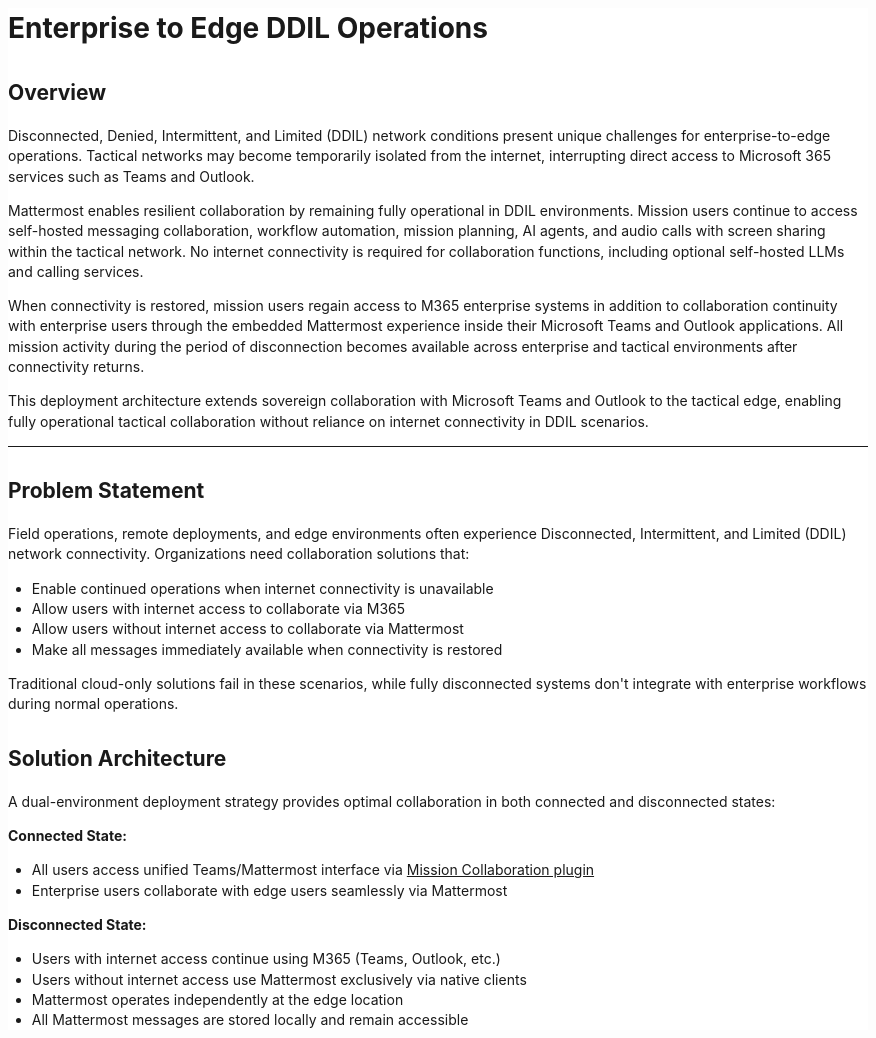 # Enterprise to Edge DDIL Operations

## Overview

Disconnected, Denied, Intermittent, and Limited (DDIL) network conditions present unique challenges for enterprise-to-edge operations. Tactical networks may become temporarily isolated from the internet, interrupting direct access to Microsoft 365 services such as Teams and Outlook.

Mattermost enables resilient collaboration by remaining fully operational in DDIL environments. Mission users continue to access self-hosted messaging collaboration, workflow automation, mission planning, AI agents, and audio calls with screen sharing within the tactical network. No internet connectivity is required for collaboration functions, including optional self-hosted LLMs and calling services.

When connectivity is restored, mission users regain access to M365 enterprise systems in addition to collaboration continuity with enterprise users through the embedded Mattermost experience inside their Microsoft Teams and Outlook applications. All mission activity during the period of disconnection becomes available across enterprise and tactical environments after connectivity returns.

This deployment architecture extends sovereign collaboration with Microsoft Teams and Outlook to the tactical edge, enabling fully operational tactical collaboration without reliance on internet connectivity in DDIL scenarios.

---

## Problem Statement

Field operations, remote deployments, and edge environments often experience Disconnected, Intermittent, and Limited (DDIL) network connectivity. Organizations need collaboration solutions that:
- Enable continued operations when internet connectivity is unavailable
- Allow users with internet access to collaborate via M365
- Allow users without internet access to collaborate via Mattermost
- Make all messages immediately available when connectivity is restored

Traditional cloud-only solutions fail in these scenarios, while fully disconnected systems don't integrate with enterprise workflows during normal operations.

## Solution Architecture

A dual-environment deployment strategy provides optimal collaboration in both connected and disconnected states:

**Connected State:**
- All users access unified Teams/Mattermost interface via [Mission Collaboration plugin](https://github.com/mattermost/mattermost-plugin-msteams-devsecops)
- Enterprise users collaborate with edge users seamlessly via Mattermost

**Disconnected State:**
- Users with internet access continue using M365 (Teams, Outlook, etc.)
- Users without internet access use Mattermost exclusively via native clients
- Mattermost operates independently at the edge location
- All Mattermost messages are stored locally and remain accessible

